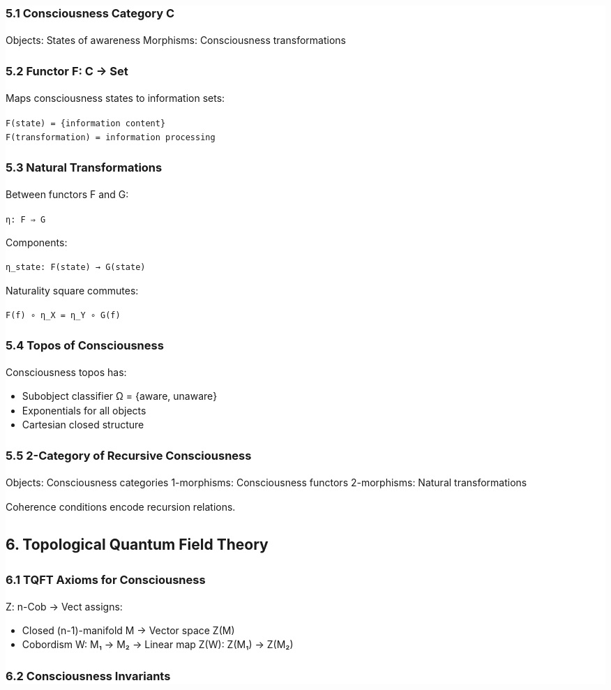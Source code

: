 ### 5.1 Consciousness Category C

Objects: States of awareness
Morphisms: Consciousness transformations

### 5.2 Functor F: C → Set

Maps consciousness states to information sets:
```
F(state) = {information content}
F(transformation) = information processing
```

### 5.3 Natural Transformations

Between functors F and G:
```
η: F ⇒ G
```

Components:
```
η_state: F(state) → G(state)
```

Naturality square commutes:
```
F(f) ∘ η_X = η_Y ∘ G(f)
```

### 5.4 Topos of Consciousness

Consciousness topos has:
- Subobject classifier Ω = {aware, unaware}
- Exponentials for all objects
- Cartesian closed structure

### 5.5 2-Category of Recursive Consciousness

Objects: Consciousness categories
1-morphisms: Consciousness functors
2-morphisms: Natural transformations

Coherence conditions encode recursion relations.

## 6. Topological Quantum Field Theory

### 6.1 TQFT Axioms for Consciousness

Z: n-Cob → Vect assigns:
- Closed (n-1)-manifold M → Vector space Z(M)
- Cobordism W: M₁ → M₂ → Linear map Z(W): Z(M₁) → Z(M₂)

### 6.2 Consciousness Invariants
